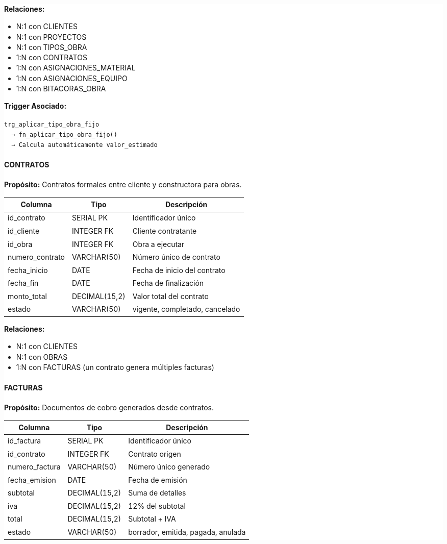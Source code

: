 **Relaciones:**
- N:1 con CLIENTES
- N:1 con PROYECTOS
- N:1 con TIPOS_OBRA
- 1:N con CONTRATOS
- 1:N con ASIGNACIONES_MATERIAL
- 1:N con ASIGNACIONES_EQUIPO
- 1:N con BITACORAS_OBRA

**Trigger Asociado:**
```sql
trg_aplicar_tipo_obra_fijo
  → fn_aplicar_tipo_obra_fijo()
  → Calcula automáticamente valor_estimado
```

#### CONTRATOS
**Propósito:** Contratos formales entre cliente y constructora para obras.

| Columna | Tipo | Descripción |
|---------|------|-------------|
| id_contrato | SERIAL PK | Identificador único |
| id_cliente | INTEGER FK | Cliente contratante |
| id_obra | INTEGER FK | Obra a ejecutar |
| numero_contrato | VARCHAR(50) | Número único de contrato |
| fecha_inicio | DATE | Fecha de inicio del contrato |
| fecha_fin | DATE | Fecha de finalización |
| monto_total | DECIMAL(15,2) | Valor total del contrato |
| estado | VARCHAR(50) | vigente, completado, cancelado |

**Relaciones:**
- N:1 con CLIENTES
- N:1 con OBRAS
- 1:N con FACTURAS (un contrato genera múltiples facturas)

#### FACTURAS
**Propósito:** Documentos de cobro generados desde contratos.

| Columna | Tipo | Descripción |
|---------|------|-------------|
| id_factura | SERIAL PK | Identificador único |
| id_contrato | INTEGER FK | Contrato origen |
| numero_factura | VARCHAR(50) | Número único generado |
| fecha_emision | DATE | Fecha de emisión |
| subtotal | DECIMAL(15,2) | Suma de detalles |
| iva | DECIMAL(15,2) | 12% del subtotal |
| total | DECIMAL(15,2) | Subtotal + IVA |
| estado | VARCHAR(50) | borrador, emitida, pagada, anulada |
